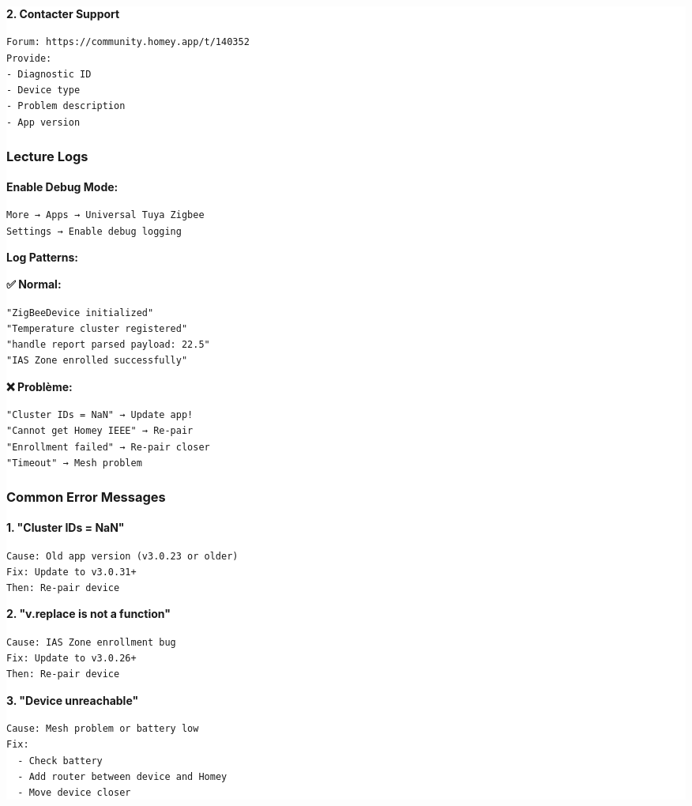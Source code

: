 **2. Contacter Support**
```
Forum: https://community.homey.app/t/140352
Provide:
- Diagnostic ID
- Device type
- Problem description
- App version
```

### Lecture Logs

**Enable Debug Mode:**
```
More → Apps → Universal Tuya Zigbee
Settings → Enable debug logging
```

**Log Patterns:**

**✅ Normal:**
```
"ZigBeeDevice initialized"
"Temperature cluster registered"
"handle report parsed payload: 22.5"
"IAS Zone enrolled successfully"
```

**❌ Problème:**
```
"Cluster IDs = NaN" → Update app!
"Cannot get Homey IEEE" → Re-pair
"Enrollment failed" → Re-pair closer
"Timeout" → Mesh problem
```

### Common Error Messages

**1. "Cluster IDs = NaN"**
```
Cause: Old app version (v3.0.23 or older)
Fix: Update to v3.0.31+
Then: Re-pair device
```

**2. "v.replace is not a function"**
```
Cause: IAS Zone enrollment bug
Fix: Update to v3.0.26+
Then: Re-pair device
```

**3. "Device unreachable"**
```
Cause: Mesh problem or battery low
Fix: 
  - Check battery
  - Add router between device and Homey
  - Move device closer
```
